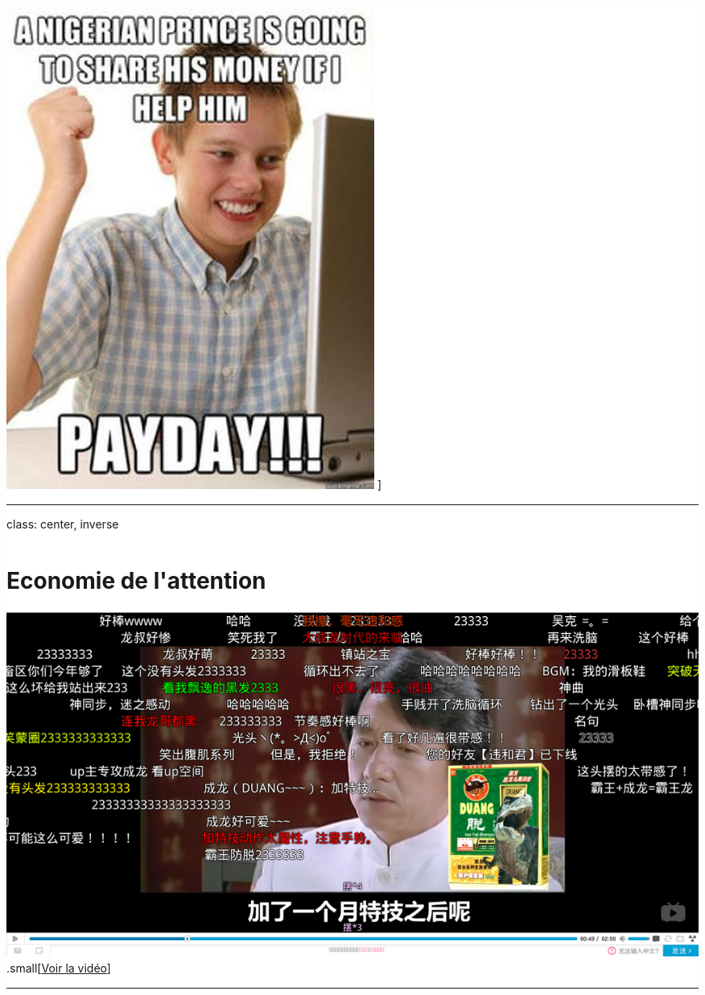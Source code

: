 ![](./img/chapitre2-img4.jpg)
]

---
class:  center, inverse

# Economie de l'attention

![Duang](../MemeWriting/img/DuangMachine.png)
.small[[Voir la vidéo](http://www.bilibili.com/video/av2023391/)]

---